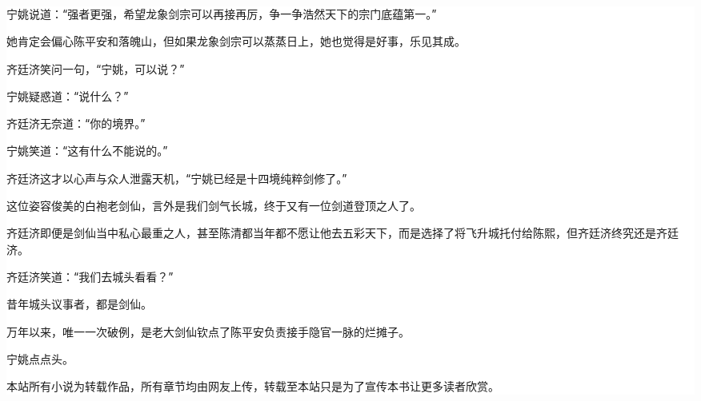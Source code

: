    宁姚说道：“强者更强，希望龙象剑宗可以再接再厉，争一争浩然天下的宗门底蕴第一。”

   她肯定会偏心陈平安和落魄山，但如果龙象剑宗可以蒸蒸日上，她也觉得是好事，乐见其成。

   齐廷济笑问一句，“宁姚，可以说？”

   宁姚疑惑道：“说什么？”

   齐廷济无奈道：“你的境界。”

   宁姚笑道：“这有什么不能说的。”

   齐廷济这才以心声与众人泄露天机，“宁姚已经是十四境纯粹剑修了。”

   这位姿容俊美的白袍老剑仙，言外是我们剑气长城，终于又有一位剑道登顶之人了。

   齐廷济即便是剑仙当中私心最重之人，甚至陈清都当年都不愿让他去五彩天下，而是选择了将飞升城托付给陈熙，但齐廷济终究还是齐廷济。

   齐廷济笑道：“我们去城头看看？”

   昔年城头议事者，都是剑仙。

   万年以来，唯一一次破例，是老大剑仙钦点了陈平安负责接手隐官一脉的烂摊子。

   宁姚点点头。

  本站所有小说为转载作品，所有章节均由网友上传，转载至本站只是为了宣传本书让更多读者欣赏。